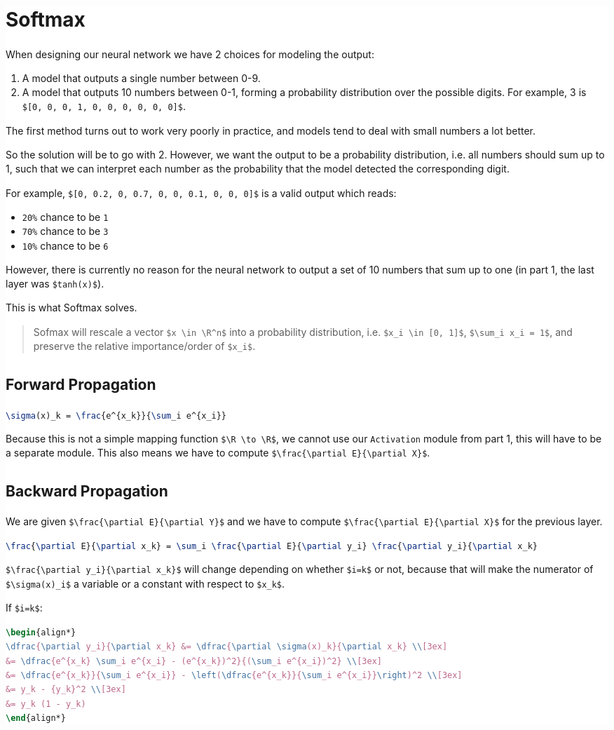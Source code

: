 # Softmax

When designing our neural network we have 2 choices for modeling the output:

1. A model that outputs a single number between 0-9.
2. A model that outputs 10 numbers between 0-1, forming a probability distribution over the possible digits. For example, 3 is `$[0, 0, 0, 1, 0, 0, 0, 0, 0, 0]$`.

The first method turns out to work very poorly in practice, and models tend to deal with small numbers a lot better.

So the solution will be to go with 2. However, we want the output to be a probability distribution, i.e. all numbers should sum up to 1, such that we can interpret each number as the probability that the model detected the corresponding digit.

For example, `$[0, 0.2, 0, 0.7, 0, 0, 0.1, 0, 0, 0]$` is a valid output which reads:

- `20%` chance to be `1`
- `70%` chance to be `3`
- `10%` chance to be `6`

However, there is currently no reason for the neural network to output a set of 10 numbers that sum up to one (in part 1, the last layer was `$tanh(x)$`).

This is what Softmax solves.

> Sofmax will rescale a vector `$x \in \R^n$` into a probability distribution, i.e. `$x_i \in [0, 1]$`, `$\sum_i x_i = 1$`, and preserve the relative importance/order of `$x_i$`.

## Forward Propagation

```latex
\sigma(x)_k = \frac{e^{x_k}}{\sum_i e^{x_i}}
```

Because this is not a simple mapping function `$\R \to \R$`, we cannot use our `Activation` module from part 1, this will have to be a separate module. This also means we have to compute `$\frac{\partial E}{\partial X}$`.

## Backward Propagation

We are given `$\frac{\partial E}{\partial Y}$` and we have to compute `$\frac{\partial E}{\partial X}$` for the previous layer.

```latex
\frac{\partial E}{\partial x_k} = \sum_i \frac{\partial E}{\partial y_i} \frac{\partial y_i}{\partial x_k}
```

`$\frac{\partial y_i}{\partial x_k}$` will change depending on whether `$i=k$` or not, because that will make the numerator of `$\sigma(x)_i$` a variable or a constant with respect to `$x_k$`.

If `$i=k$`:

```latex
\begin{align*}
\dfrac{\partial y_i}{\partial x_k} &= \dfrac{\partial \sigma(x)_k}{\partial x_k} \\[3ex]
&= \dfrac{e^{x_k} \sum_i e^{x_i} - (e^{x_k})^2}{(\sum_i e^{x_i})^2} \\[3ex]
&= \dfrac{e^{x_k}}{\sum_i e^{x_i}} - \left(\dfrac{e^{x_k}}{\sum_i e^{x_i}}\right)^2 \\[3ex]
&= y_k - {y_k}^2 \\[3ex]
&= y_k (1 - y_k)
\end{align*}
```
